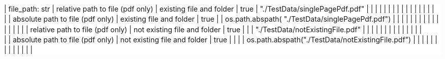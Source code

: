 | file_path: str | relative path to file (pdf only)          | existing file and folder                  | true      | "./TestData/singlePagePdf.pdf"                                      |                                                                     |                                                                                              |                                                                                             |                                                                       |                                                                       |                                                                           |                                                                           |                                                                                           |                                                                                               |                                                                                                |                                                                                                    |                                                                                                        |                                                   |                                                 |                                                   |    
|                | absolute path to file (pdf only)          | existing file and folder                  | true      |                                                                     | os.path.abspath( "./TestData/singlePagePdf.pdf")                    |                                                                                              |                                                                                             |                                                                       |                                                                       |                                                                           |                                                                           |                                                                                           |                                                                                               |                                                                                                |                                                                                                    |                                                                                                        |                                                   |                                                 |                                                   |
|                | relative path to file (pdf only)          | not existing file and folder              | true      |                                                                     |                                                                     | "./TestData/notExistingFile.pdf"                                                             |                                                                                             |                                                                       |                                                                       |                                                                           |                                                                           |                                                                                           |                                                                                               |                                                                                                |                                                                                                    |                                                                                                        |                                                   |                                                 |                                                   |    
|                | absolute path to file (pdf only)          | not existing file and folder              | true      |                                                                     |                                                                     |                                                                                              | os.path.abspath("./TestData/notExistingFile.pdf")                                           |                                                                       |                                                                       |                                                                           |                                                                           |                                                                                           |                                                                                               |                                                                                                |                                                                                                    |                                                                                                        |                                                   |                                                 |                                                   | 